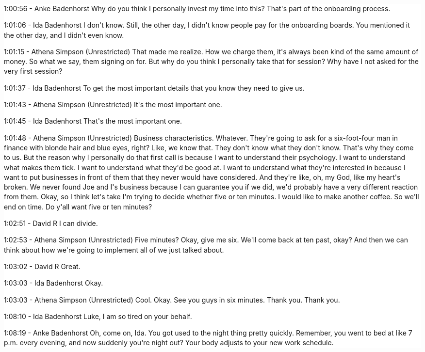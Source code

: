 1:00:56 - Anke Badenhorst
  Why do you think I personally invest my time into this? That's part of the onboarding process.

1:01:06 - Ida Badenhorst
  I don't know. Still, the other day, I didn't know people pay for the onboarding boards. You mentioned it the other day, and I didn't even know.

1:01:15 - Athena Simpson (Unrestricted)
  That made me realize. How we charge them, it's always been kind of the same amount of money. So what we say, them signing on for.  But why do you think I personally take that for session? Why have I not asked for the very first session?

1:01:37 - Ida Badenhorst
  To get the most important details that you know they need to give us.

1:01:43 - Athena Simpson (Unrestricted)
  It's the most important one.

1:01:45 - Ida Badenhorst
  That's the most important one.

1:01:48 - Athena Simpson (Unrestricted)
  Business characteristics. Whatever. They're going to ask for a six-foot-four man in finance with blonde hair and blue eyes, right?  Like, we know that. They don't know what they don't know. That's why they come to us. But the reason why I personally do that first call is because I want to understand their psychology.  I want to understand what makes them tick. I want to understand what they'd be good at. I want to understand what they're interested in because I want to put businesses in front of them that they never would have considered.  And they're like, oh, my God, like my heart's broken. We never found Joe and I's business because I can guarantee you if we did, we'd probably have a very different reaction from them.  Okay, so I think let's take I'm trying to decide whether five or ten minutes. I would like to make another coffee.  So we'll end on time. Do y'all want five or ten minutes?

1:02:51 - David R
  I can divide.

1:02:53 - Athena Simpson (Unrestricted)
  Five minutes? Okay, give me six. We'll come back at ten past, okay? And then we can think about how we're going to implement all of  we just talked about.

1:03:02 - David R
  Great.

1:03:03 - Ida Badenhorst
  Okay.

1:03:03 - Athena Simpson (Unrestricted)
  Cool. Okay. See you guys in six minutes. Thank you. Thank you.

1:08:10 - Ida Badenhorst
  Luke, I am so tired on your behalf.

1:08:19 - Anke Badenhorst
  Oh, come on, Ida. You got used to the night thing pretty quickly. Remember, you went to bed at like 7 p.m.  every evening, and now suddenly you're night out? Your body adjusts to your new work schedule.
